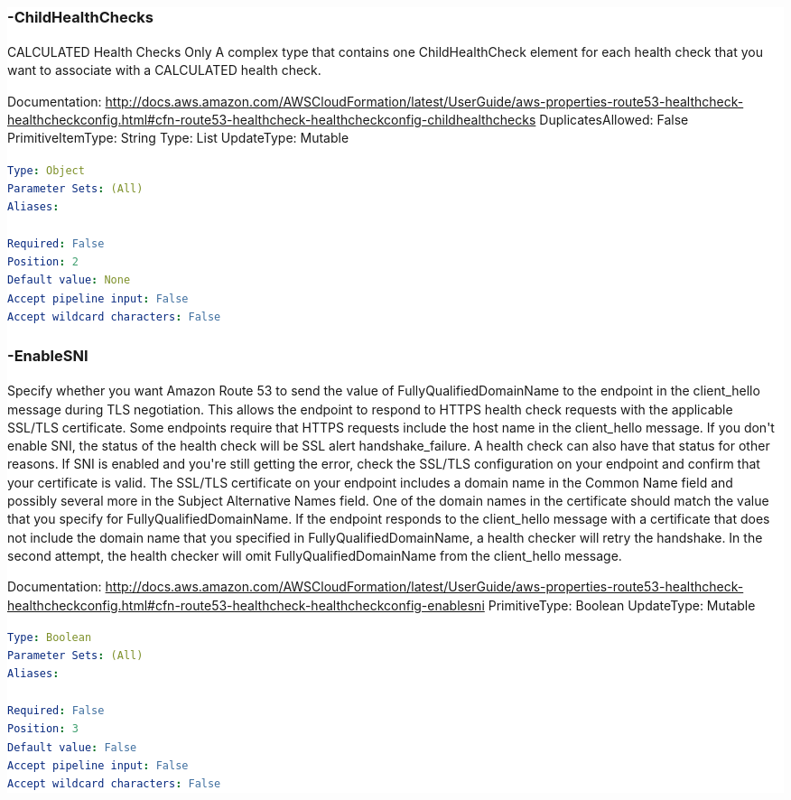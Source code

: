 ### -ChildHealthChecks
CALCULATED Health Checks Only A complex type that contains one ChildHealthCheck element for each health check that you want to associate with a CALCULATED health check.

Documentation: http://docs.aws.amazon.com/AWSCloudFormation/latest/UserGuide/aws-properties-route53-healthcheck-healthcheckconfig.html#cfn-route53-healthcheck-healthcheckconfig-childhealthchecks
DuplicatesAllowed: False
PrimitiveItemType: String
Type: List
UpdateType: Mutable

```yaml
Type: Object
Parameter Sets: (All)
Aliases:

Required: False
Position: 2
Default value: None
Accept pipeline input: False
Accept wildcard characters: False
```

### -EnableSNI
Specify whether you want Amazon Route 53 to send the value of FullyQualifiedDomainName to the endpoint in the client_hello message during TLS negotiation.
This allows the endpoint to respond to HTTPS health check requests with the applicable SSL/TLS certificate.
Some endpoints require that HTTPS requests include the host name in the client_hello message.
If you don't enable SNI, the status of the health check will be SSL alert handshake_failure.
A health check can also have that status for other reasons.
If SNI is enabled and you're still getting the error, check the SSL/TLS configuration on your endpoint and confirm that your certificate is valid.
The SSL/TLS certificate on your endpoint includes a domain name in the Common Name field and possibly several more in the Subject Alternative Names field.
One of the domain names in the certificate should match the value that you specify for FullyQualifiedDomainName.
If the endpoint responds to the client_hello message with a certificate that does not include the domain name that you specified in FullyQualifiedDomainName, a health checker will retry the handshake.
In the second attempt, the health checker will omit FullyQualifiedDomainName from the client_hello message.

Documentation: http://docs.aws.amazon.com/AWSCloudFormation/latest/UserGuide/aws-properties-route53-healthcheck-healthcheckconfig.html#cfn-route53-healthcheck-healthcheckconfig-enablesni
PrimitiveType: Boolean
UpdateType: Mutable

```yaml
Type: Boolean
Parameter Sets: (All)
Aliases:

Required: False
Position: 3
Default value: False
Accept pipeline input: False
Accept wildcard characters: False
```
